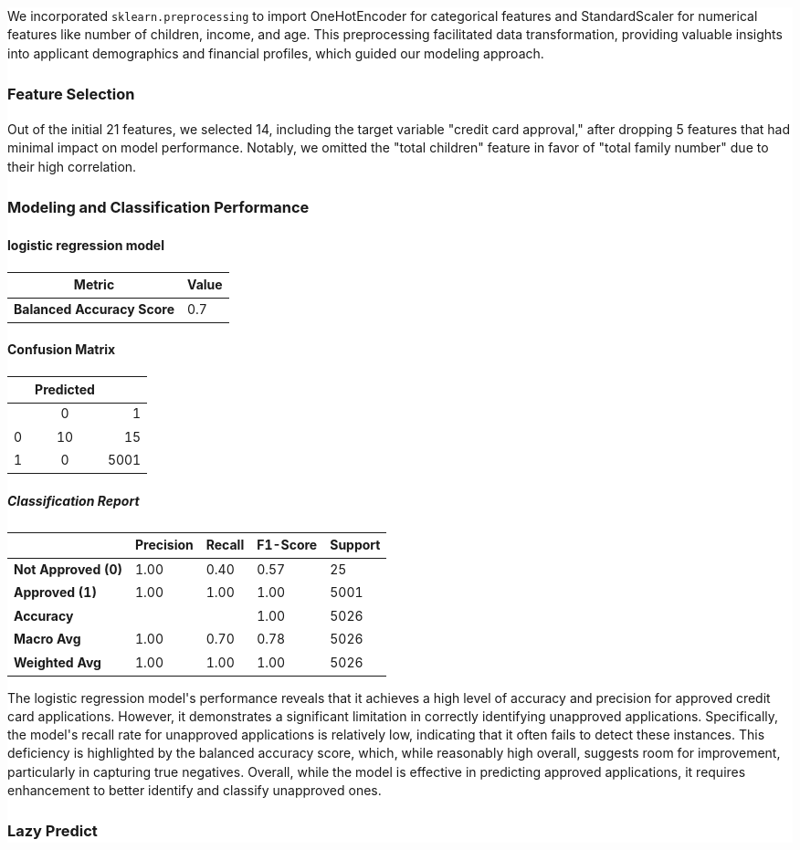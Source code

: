 We incorporated `sklearn.preprocessing` to import OneHotEncoder for categorical features and StandardScaler for numerical features like number of children, income, and age. This preprocessing facilitated data transformation, providing valuable insights into applicant demographics and financial profiles, which guided our modeling approach.

### Feature Selection

Out of the initial 21 features, we selected 14, including the target variable "credit card approval," after dropping 5 features that had minimal impact on model performance. Notably, we omitted the "total children" feature in favor of "total family number" due to their high correlation.

### Modeling and Classification Performance
#### logistic regression model

| Metric                    | Value    |
|---------------------------|----------|
|**Balanced Accuracy Score**| 0.7      |

#### Confusion Matrix

 |      | Predicted | |
|:----:|:---------:|---:|
|      |     0     |  1 |
|   0  |     10    |  15|
|   1  |     0     |5001|
  

##### Classification Report 

|                         | Precision | Recall | F1-Score | Support |
|-------------------------|-----------|--------|----------|---------|
| **Not Approved (0)**    |    1.00   |  0.40  |   0.57   |    25   |
| **Approved (1)**        |    1.00   |  1.00  |   1.00   |  5001   |
| **Accuracy**            |           |        |   1.00   |   5026  |
| **Macro Avg**           |   1.00    |  0.70  |   0.78   |   5026  |
| **Weighted Avg**        |   1.00    |  1.00  |   1.00   |   5026  |


The logistic regression model's performance reveals that it achieves a high level of accuracy and precision for approved credit card applications. However, it demonstrates a significant limitation in correctly identifying unapproved applications. Specifically, the model's recall rate for unapproved applications is relatively low, indicating that it often fails to detect these instances. This deficiency is highlighted by the balanced accuracy score, which, while reasonably high overall, suggests room for improvement, particularly in capturing true negatives. Overall, while the model is effective in predicting approved applications, it requires enhancement to better identify and classify unapproved ones.
### Lazy Predict
